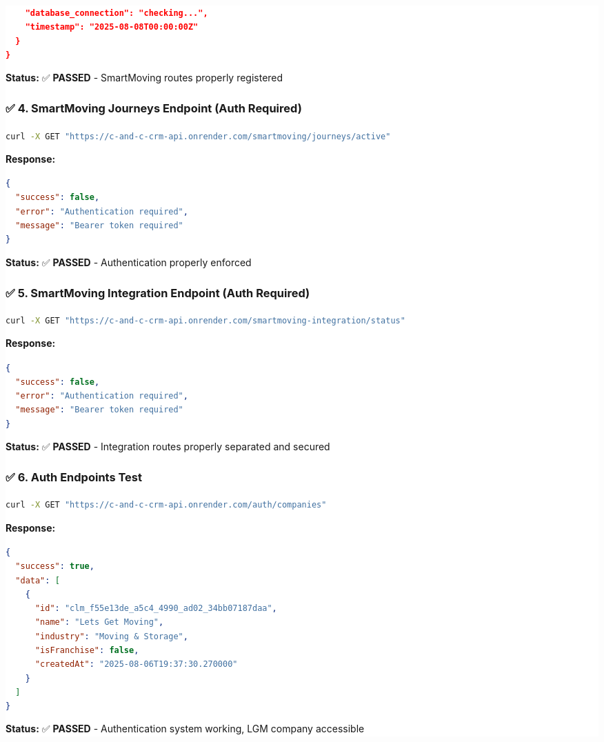 ```json
    "database_connection": "checking...",
    "timestamp": "2025-08-08T00:00:00Z"
  }
}
```
**Status:** ✅ **PASSED** - SmartMoving routes properly registered

### ✅ **4. SmartMoving Journeys Endpoint (Auth Required)**
```bash
curl -X GET "https://c-and-c-crm-api.onrender.com/smartmoving/journeys/active"
```
**Response:**
```json
{
  "success": false,
  "error": "Authentication required",
  "message": "Bearer token required"
}
```
**Status:** ✅ **PASSED** - Authentication properly enforced

### ✅ **5. SmartMoving Integration Endpoint (Auth Required)**
```bash
curl -X GET "https://c-and-c-crm-api.onrender.com/smartmoving-integration/status"
```
**Response:**
```json
{
  "success": false,
  "error": "Authentication required",
  "message": "Bearer token required"
}
```
**Status:** ✅ **PASSED** - Integration routes properly separated and secured

### ✅ **6. Auth Endpoints Test**
```bash
curl -X GET "https://c-and-c-crm-api.onrender.com/auth/companies"
```
**Response:**
```json
{
  "success": true,
  "data": [
    {
      "id": "clm_f55e13de_a5c4_4990_ad02_34bb07187daa",
      "name": "Lets Get Moving",
      "industry": "Moving & Storage",
      "isFranchise": false,
      "createdAt": "2025-08-06T19:37:30.270000"
    }
  ]
}
```
**Status:** ✅ **PASSED** - Authentication system working, LGM company accessible
